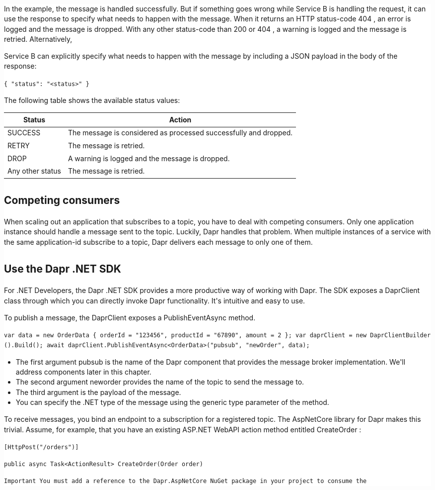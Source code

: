 In the example, the message is handled successfully. But if something goes wrong while Service B is handling the request, it can use the response to specify what needs to happen with the message. When it returns an HTTP status-code 404 , an error is logged and the message is dropped. With any other status-code than 200 or 404 , a warning is logged and the message is retried. Alternatively,

Service B can explicitly specify what needs to happen with the message by including a JSON payload in the body of the response:

```
{ "status": "<status>" }
```

The following table shows the available status values:

| Status           | Action                                                           |
|------------------|------------------------------------------------------------------|
| SUCCESS          | The message is considered as processed successfully and dropped. |
| RETRY            | The message is retried.                                          |
| DROP             | A warning is logged and the message is dropped.                  |
| Any other status | The message is retried.                                          |

## Competing consumers

When scaling out an application that subscribes to a topic, you have to deal with competing consumers. Only one application instance should handle a message sent to the topic. Luckily, Dapr handles that problem. When multiple instances of a service with the same application-id subscribe to a topic, Dapr delivers each message to only one of them.

## Use the Dapr .NET SDK

For .NET Developers, the Dapr .NET SDK provides a more productive way of working with Dapr. The SDK exposes a DaprClient class through which you can directly invoke Dapr functionality. It's intuitive and easy to use.

To publish a message, the DaprClient exposes a PublishEventAsync method.

```
var data = new OrderData { orderId = "123456", productId = "67890", amount = 2 }; var daprClient = new DaprClientBuilder().Build(); await daprClient.PublishEventAsync<OrderData>("pubsub", "newOrder", data);
```

- The first argument pubsub is the name of the Dapr component that provides the message broker implementation. We'll address components later in this chapter.
- The second argument neworder provides the name of the topic to send the message to.
- The third argument is the payload of the message.
- You can specify the .NET type of the message using the generic type parameter of the method.

To receive messages, you bind an endpoint to a subscription for a registered topic. The AspNetCore library for Dapr makes this trivial. Assume, for example, that you have an existing ASP.NET WebAPI action method entitled CreateOrder :

```
[HttpPost("/orders")]
```

```
public async Task<ActionResult> CreateOrder(Order order)
```

```
Important You must add a reference to the Dapr.AspNetCore NuGet package in your project to consume the
```

